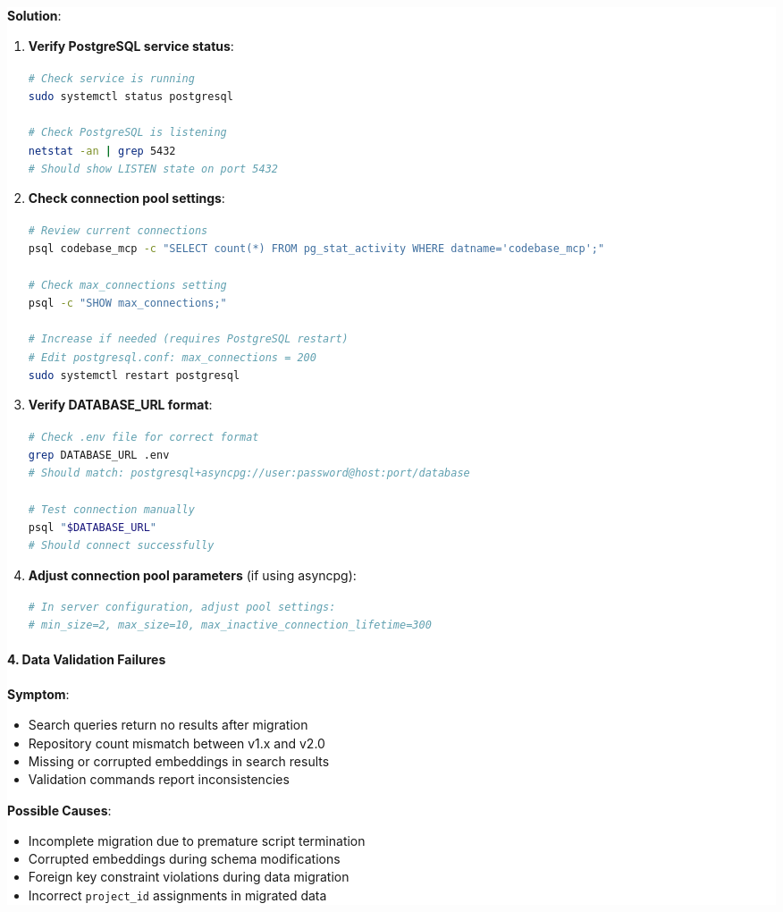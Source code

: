 **Solution**:

1. **Verify PostgreSQL service status**:
   ```bash
   # Check service is running
   sudo systemctl status postgresql

   # Check PostgreSQL is listening
   netstat -an | grep 5432
   # Should show LISTEN state on port 5432
   ```

2. **Check connection pool settings**:
   ```bash
   # Review current connections
   psql codebase_mcp -c "SELECT count(*) FROM pg_stat_activity WHERE datname='codebase_mcp';"

   # Check max_connections setting
   psql -c "SHOW max_connections;"

   # Increase if needed (requires PostgreSQL restart)
   # Edit postgresql.conf: max_connections = 200
   sudo systemctl restart postgresql
   ```

3. **Verify DATABASE_URL format**:
   ```bash
   # Check .env file for correct format
   grep DATABASE_URL .env
   # Should match: postgresql+asyncpg://user:password@host:port/database

   # Test connection manually
   psql "$DATABASE_URL"
   # Should connect successfully
   ```

4. **Adjust connection pool parameters** (if using asyncpg):
   ```python
   # In server configuration, adjust pool settings:
   # min_size=2, max_size=10, max_inactive_connection_lifetime=300
   ```

#### 4. Data Validation Failures

**Symptom**:
- Search queries return no results after migration
- Repository count mismatch between v1.x and v2.0
- Missing or corrupted embeddings in search results
- Validation commands report inconsistencies

**Possible Causes**:
- Incomplete migration due to premature script termination
- Corrupted embeddings during schema modifications
- Foreign key constraint violations during data migration
- Incorrect `project_id` assignments in migrated data
